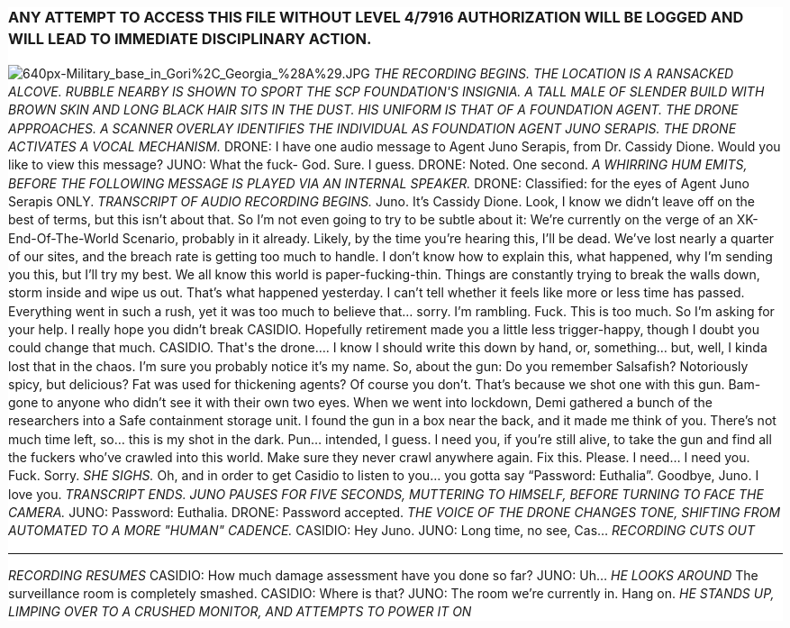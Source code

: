 ### ANY ATTEMPT TO ACCESS THIS FILE WITHOUT LEVEL 4/7916 AUTHORIZATION WILL BE LOGGED AND WILL LEAD TO IMMEDIATE DISCIPLINARY ACTION.
  

  
  
![640px-Military_base_in_Gori%2C_Georgia_%28A%29.JPG](https://upload.wikimedia.org/wikipedia/commons/thumb/f/f3/Military_base_in_Gori%2C_Georgia_%28A%29.JPG/640px-Military_base_in_Gori%2C_Georgia_%28A%29.JPG)
_THE RECORDING BEGINS. THE LOCATION IS A RANSACKED ALCOVE. RUBBLE NEARBY IS SHOWN TO SPORT THE SCP FOUNDATION'S INSIGNIA. A TALL MALE OF SLENDER BUILD WITH BROWN SKIN AND LONG BLACK HAIR SITS IN THE DUST. HIS UNIFORM IS THAT OF A FOUNDATION AGENT. THE DRONE APPROACHES. A SCANNER OVERLAY IDENTIFIES THE INDIVIDUAL AS FOUNDATION AGENT JUNO SERAPIS. THE DRONE ACTIVATES A VOCAL MECHANISM._
DRONE: I have one audio message to Agent Juno Serapis, from Dr. Cassidy Dione. Would you like to view this message?
JUNO: What the fuck- God. Sure. I guess.
DRONE: Noted. One second.
_A WHIRRING HUM EMITS, BEFORE THE FOLLOWING MESSAGE IS PLAYED VIA AN INTERNAL SPEAKER._
DRONE: Classified: for the eyes of Agent Juno Serapis ONLY.
_TRANSCRIPT OF AUDIO RECORDING BEGINS._
Juno.
It’s Cassidy Dione. Look, I know we didn’t leave off on the best of terms, but this isn’t about that. So I’m not even going to try to be subtle about it: We’re currently on the verge of an XK-End-Of-The-World Scenario, probably in it already. Likely, by the time you’re hearing this, I’ll be dead. We’ve lost nearly a quarter of our sites, and the breach rate is getting too much to handle.
I don’t know how to explain this, what happened, why I’m sending you this, but I’ll try my best. We all know this world is paper-fucking-thin. Things are constantly trying to break the walls down, storm inside and wipe us out. That’s what happened yesterday. I can’t tell whether it feels like more or less time has passed. Everything went in such a rush, yet it was too much to believe that… sorry. I’m rambling. Fuck.
This is too much.
So I’m asking for your help. I really hope you didn’t break CASIDIO. Hopefully retirement made you a little less trigger-happy, though I doubt you could change that much. CASIDIO. That's the drone…. I know I should write this down by hand, or, something… but, well, I kinda lost that in the chaos. I’m sure you probably notice it’s my name.
So, about the gun: Do you remember Salsafish? Notoriously spicy, but delicious? Fat was used for thickening agents?
Of course you don’t. That’s because we shot one with this gun. Bam- gone to anyone who didn’t see it with their own two eyes. When we went into lockdown, Demi gathered a bunch of the researchers into a Safe containment storage unit. I found the gun in a box near the back, and it made me think of you. There’s not much time left, so… this is my shot in the dark. Pun… intended, I guess.
I need you, if you’re still alive, to take the gun and find all the fuckers who’ve crawled into this world. Make sure they never crawl anywhere again. Fix this. Please.
I need…
I need you.
Fuck. Sorry.
_SHE SIGHS._
Oh, and in order to get Casidio to listen to you… you gotta say “Password: Euthalia”.
Goodbye, Juno.
I love you.
_TRANSCRIPT ENDS._
_JUNO PAUSES FOR FIVE SECONDS, MUTTERING TO HIMSELF, BEFORE TURNING TO FACE THE CAMERA._
JUNO: Password: Euthalia.
DRONE: Password accepted.
_THE VOICE OF THE DRONE CHANGES TONE, SHIFTING FROM AUTOMATED TO A MORE "HUMAN" CADENCE._
CASIDIO: Hey Juno.
JUNO: Long time, no see, Cas…
_RECORDING CUTS OUT_
* * *
_RECORDING RESUMES_
CASIDIO: How much damage assessment have you done so far?
JUNO: Uh… _HE LOOKS AROUND_ The surveillance room is completely smashed.
CASIDIO: Where is that?
JUNO: The room we’re currently in. Hang on.
_HE STANDS UP, LIMPING OVER TO A CRUSHED MONITOR, AND ATTEMPTS TO POWER IT ON_